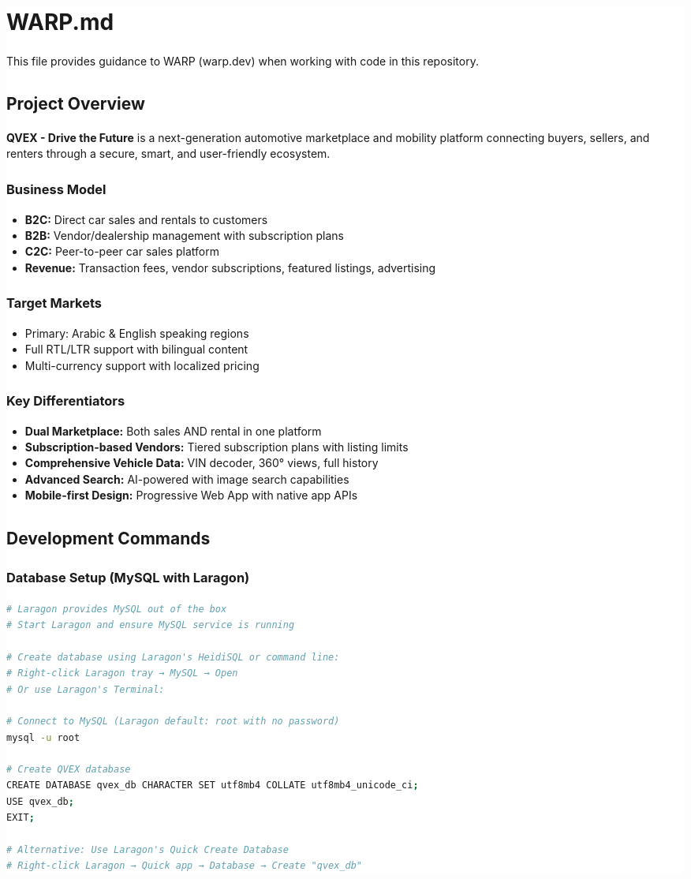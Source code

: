 # WARP.md

This file provides guidance to WARP (warp.dev) when working with code in this repository.

## Project Overview

**QVEX - Drive the Future** is a next-generation automotive marketplace and mobility platform connecting buyers, sellers, and renters through a secure, smart, and user-friendly ecosystem.

### Business Model
- **B2C:** Direct car sales and rentals to customers
- **B2B:** Vendor/dealership management with subscription plans
- **C2C:** Peer-to-peer car sales platform
- **Revenue:** Transaction fees, vendor subscriptions, featured listings, advertising

### Target Markets
- Primary: Arabic & English speaking regions
- Full RTL/LTR support with bilingual content
- Multi-currency support with localized pricing

### Key Differentiators
- **Dual Marketplace:** Both sales AND rental in one platform
- **Subscription-based Vendors:** Tiered subscription plans with listing limits
- **Comprehensive Vehicle Data:** VIN decoder, 360° views, full history
- **Advanced Search:** AI-powered with image search capabilities
- **Mobile-first Design:** Progressive Web App with native app APIs

## Development Commands

### Database Setup (MySQL with Laragon)
```bash
# Laragon provides MySQL out of the box
# Start Laragon and ensure MySQL service is running

# Create database using Laragon's HeidiSQL or command line:
# Right-click Laragon tray → MySQL → Open
# Or use Laragon's Terminal:

# Connect to MySQL (Laragon default: root with no password)
mysql -u root

# Create QVEX database
CREATE DATABASE qvex_db CHARACTER SET utf8mb4 COLLATE utf8mb4_unicode_ci;
USE qvex_db;
EXIT;

# Alternative: Use Laragon's Quick Create Database
# Right-click Laragon → Quick app → Database → Create "qvex_db"
```
